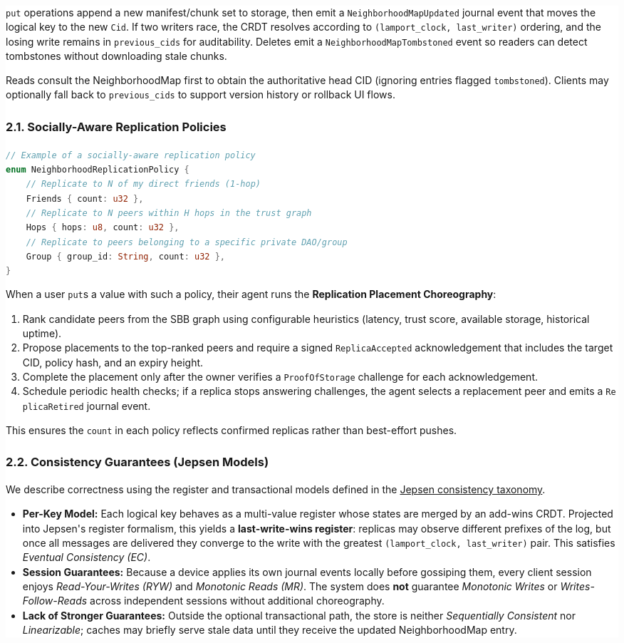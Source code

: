 `put` operations append a new manifest/chunk set to storage, then emit a `NeighborhoodMapUpdated` journal event that moves the logical key to the new `Cid`. If two writers race, the CRDT resolves according to `(lamport_clock, last_writer)` ordering, and the losing write remains in `previous_cids` for auditability. Deletes emit a `NeighborhoodMapTombstoned` event so readers can detect tombstones without downloading stale chunks.

Reads consult the NeighborhoodMap first to obtain the authoritative head CID (ignoring entries flagged `tombstoned`). Clients may optionally fall back to `previous_cids` to support version history or rollback UI flows.

### 2.1. Socially-Aware Replication Policies

```rust
// Example of a socially-aware replication policy
enum NeighborhoodReplicationPolicy {
    // Replicate to N of my direct friends (1-hop)
    Friends { count: u32 },
    // Replicate to N peers within H hops in the trust graph
    Hops { hops: u8, count: u32 },
    // Replicate to peers belonging to a specific private DAO/group
    Group { group_id: String, count: u32 },
}
```

When a user `put`s a value with such a policy, their agent runs the **Replication Placement Choreography**:

1.  Rank candidate peers from the SBB graph using configurable heuristics (latency, trust score, available storage, historical uptime).
2.  Propose placements to the top-ranked peers and require a signed `ReplicaAccepted` acknowledgement that includes the target CID, policy hash, and an expiry height.
3.  Complete the placement only after the owner verifies a `ProofOfStorage` challenge for each acknowledgement.
4.  Schedule periodic health checks; if a replica stops answering challenges, the agent selects a replacement peer and emits a `ReplicaRetired` journal event.

This ensures the `count` in each policy reflects confirmed replicas rather than best-effort pushes.

### 2.2. Consistency Guarantees (Jepsen Models)

We describe correctness using the register and transactional models defined in the [Jepsen consistency taxonomy](https://jepsen.io/consistency/models).

*   **Per-Key Model:** Each logical key behaves as a multi-value register whose states are merged by an add-wins CRDT. Projected into Jepsen's register formalism, this yields a **last-write-wins register**: replicas may observe different prefixes of the log, but once all messages are delivered they converge to the write with the greatest `(lamport_clock, last_writer)` pair. This satisfies *Eventual Consistency (EC)*.
*   **Session Guarantees:** Because a device applies its own journal events locally before gossiping them, every client session enjoys *Read-Your-Writes (RYW)* and *Monotonic Reads (MR)*. The system does **not** guarantee *Monotonic Writes* or *Writes-Follow-Reads* across independent sessions without additional choreography.
*   **Lack of Stronger Guarantees:** Outside the optional transactional path, the store is neither *Sequentially Consistent* nor *Linearizable*; caches may briefly serve stale data until they receive the updated NeighborhoodMap entry.
